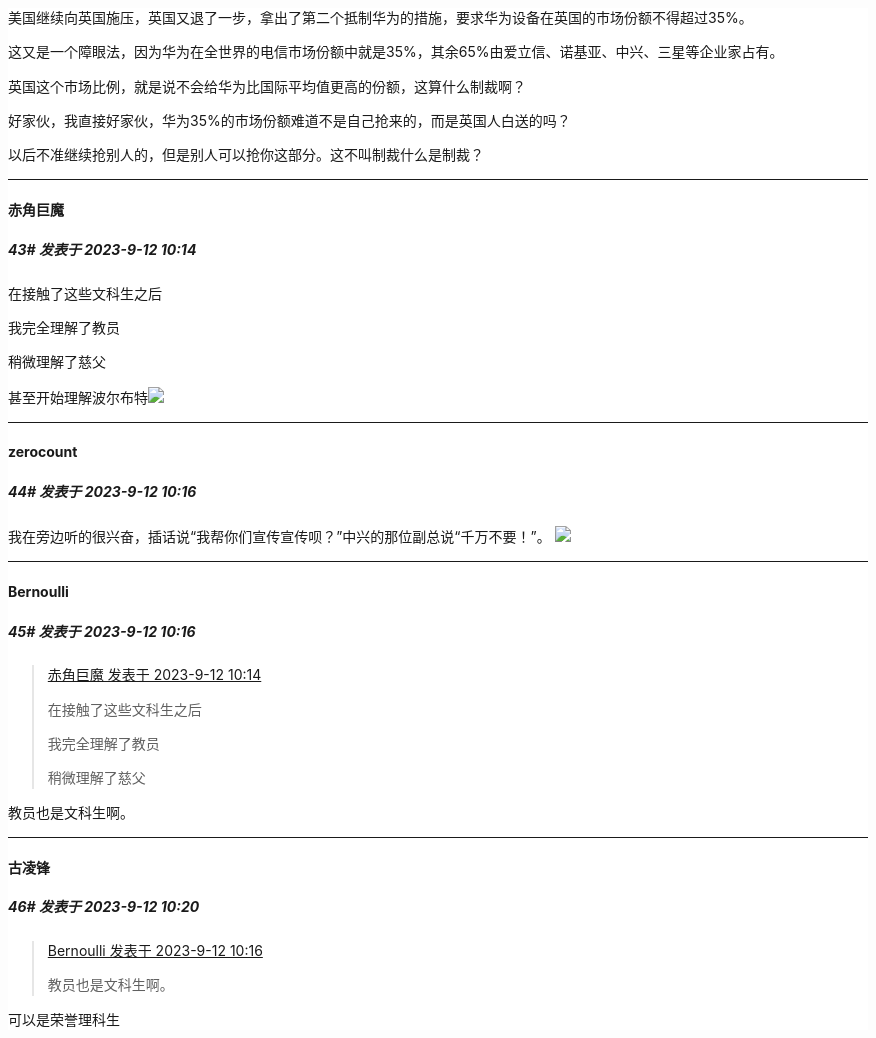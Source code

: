 美国继续向英国施压，英国又退了一步，拿出了第二个抵制华为的措施，要求华为设备在英国的市场份额不得超过35%。

这又是一个障眼法，因为华为在全世界的电信市场份额中就是35%，其余65%由爱立信、诺基亚、中兴、三星等企业家占有。

英国这个市场比例，就是说不会给华为比国际平均值更高的份额，这算什么制裁啊？

好家伙，我直接好家伙，华为35%的市场份额难道不是自己抢来的，而是英国人白送的吗？

以后不准继续抢别人的，但是别人可以抢你这部分。这不叫制裁什么是制裁？

*****

####  赤角巨魔  
##### 43#       发表于 2023-9-12 10:14

在接触了这些文科生之后

我完全理解了教员

稍微理解了慈父

甚至开始理解波尔布特<img src="https://static.saraba1st.com/image/smiley/face2017/059.png" referrerpolicy="no-referrer">

*****

####  zerocount  
##### 44#       发表于 2023-9-12 10:16

我在旁边听的很兴奋，插话说“我帮你们宣传宣传呗？”中兴的那位副总说“千万不要！”。
<img src="https://static.saraba1st.com/image/smiley/face2017/067.png" referrerpolicy="no-referrer">

*****

####  Bernoulli  
##### 45#       发表于 2023-9-12 10:16

<blockquote><a href="httphttps://bbs.saraba1st.com/2b/forum.php?mod=redirect&amp;goto=findpost&amp;pid=62374890&amp;ptid=2152307" target="_blank">赤角巨魔 发表于 2023-9-12 10:14</a>

在接触了这些文科生之后

我完全理解了教员

稍微理解了慈父</blockquote>
教员也是文科生啊。

*****

####  古凌锋  
##### 46#       发表于 2023-9-12 10:20

<blockquote><a href="httphttps://bbs.saraba1st.com/2b/forum.php?mod=redirect&amp;goto=findpost&amp;pid=62374931&amp;ptid=2152307" target="_blank">Bernoulli 发表于 2023-9-12 10:16</a>

教员也是文科生啊。</blockquote>
可以是荣誉理科生
